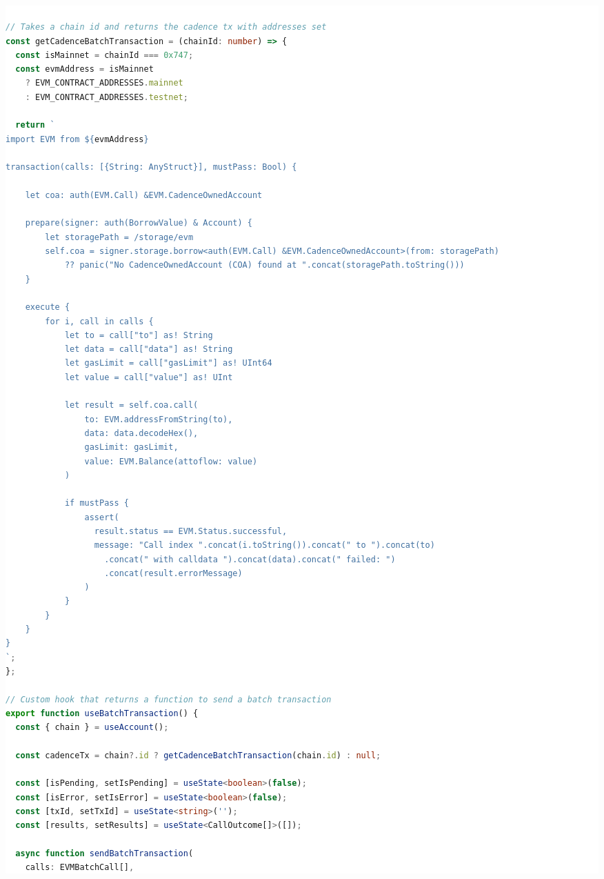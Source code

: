 ```typescript

// Takes a chain id and returns the cadence tx with addresses set
const getCadenceBatchTransaction = (chainId: number) => {
  const isMainnet = chainId === 0x747;
  const evmAddress = isMainnet
    ? EVM_CONTRACT_ADDRESSES.mainnet
    : EVM_CONTRACT_ADDRESSES.testnet;

  return `
import EVM from ${evmAddress}

transaction(calls: [{String: AnyStruct}], mustPass: Bool) {

    let coa: auth(EVM.Call) &EVM.CadenceOwnedAccount

    prepare(signer: auth(BorrowValue) & Account) {
        let storagePath = /storage/evm
        self.coa = signer.storage.borrow<auth(EVM.Call) &EVM.CadenceOwnedAccount>(from: storagePath)
            ?? panic("No CadenceOwnedAccount (COA) found at ".concat(storagePath.toString()))
    }

    execute {
        for i, call in calls {
            let to = call["to"] as! String
            let data = call["data"] as! String
            let gasLimit = call["gasLimit"] as! UInt64
            let value = call["value"] as! UInt

            let result = self.coa.call(
                to: EVM.addressFromString(to),
                data: data.decodeHex(),
                gasLimit: gasLimit,
                value: EVM.Balance(attoflow: value)
            )
            
            if mustPass {
                assert(
                  result.status == EVM.Status.successful,
                  message: "Call index ".concat(i.toString()).concat(" to ").concat(to)
                    .concat(" with calldata ").concat(data).concat(" failed: ")
                    .concat(result.errorMessage)
                )
            }
        }
    }
}
`;
};

// Custom hook that returns a function to send a batch transaction
export function useBatchTransaction() {
  const { chain } = useAccount();

  const cadenceTx = chain?.id ? getCadenceBatchTransaction(chain.id) : null;

  const [isPending, setIsPending] = useState<boolean>(false);
  const [isError, setIsError] = useState<boolean>(false);
  const [txId, setTxId] = useState<string>('');
  const [results, setResults] = useState<CallOutcome[]>([]);

  async function sendBatchTransaction(
    calls: EVMBatchCall[],
```

[Cadence]: https://cadence-lang.org/docs
[Next.js]: https://nextjs.org/docs/app/getting-started/installation
[npm]: https://www.npmjs.com/
[create an issue]: https://github.com/onflow/docs/issues/new/choose
[Cadence]: https://cadence-lang.org
[Solidity]: https://soliditylang.org/
[structure and call EVM transactions]: ./batched-evm-transactions.md
[FLIP 316]: https://github.com/onflow/flips/pull/317
[Flow Client Library (FCL)]: ../../tools/clients/fcl-js
[wagmi]: https://wagmi.sh/
[viem]: https://viem.sh/
[RainbowKit]: https://www.rainbowkit.com/
[wallet]: ../../ecosystem/wallets.md
[Discord]: https://discord.com/channels/613813861610684416/1162086721471647874
[FCL + RainbowKit + wagmi Integration Demo]: https://github.com/jribbink/cross-vm-app
[FCL-JS]: https://github.com/onflow/fcl-js
[Testnet Cadence Flowscan]: https://testnet.flowscan.io
[Cadence Owned Accounts]: ../../build/basics/accounts.md
[Testnet EVM Flowscan]: https://evm-testnet.flowscan.io
[pre-built utility from the `@onflow/kit`]: ../../tools/kit/index.md#usecrossvmbatchtransaction